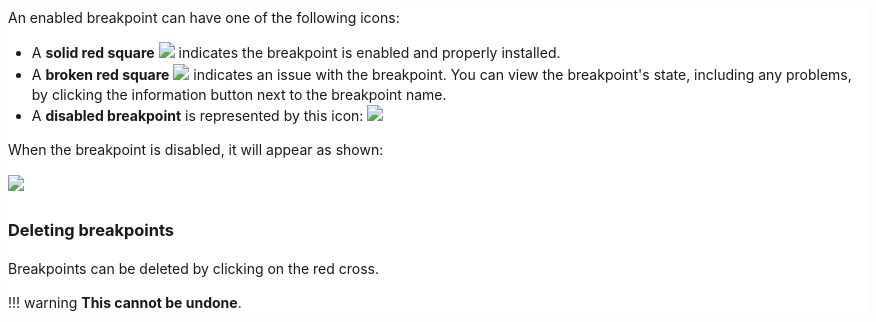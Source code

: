 An enabled breakpoint can have one of the following icons:


- A **solid red square** ![](/frdocs/Data-insights/Features/Debugger/images/245552962.png)
indicates the breakpoint is enabled and properly installed.
- A **broken red square** ![](/frdocs/Data-insights/Features/Debugger/images/245552956.png) indicates an issue with the breakpoint. You can view the breakpoint's state, including any problems, by clicking the information button next to the breakpoint name.
- A **disabled breakpoint** is represented by this icon:   ![](/frdocs/Data-insights/Features/Debugger/images/245552980.png)  

When the breakpoint is disabled, it will appear as shown:



![](/frdocs/Data-insights/Features/Debugger/images/245552986.png)


### Deleting breakpoints

Breakpoints can be deleted by clicking on the red cross. 

!!! warning
    **This cannot be undone**.
